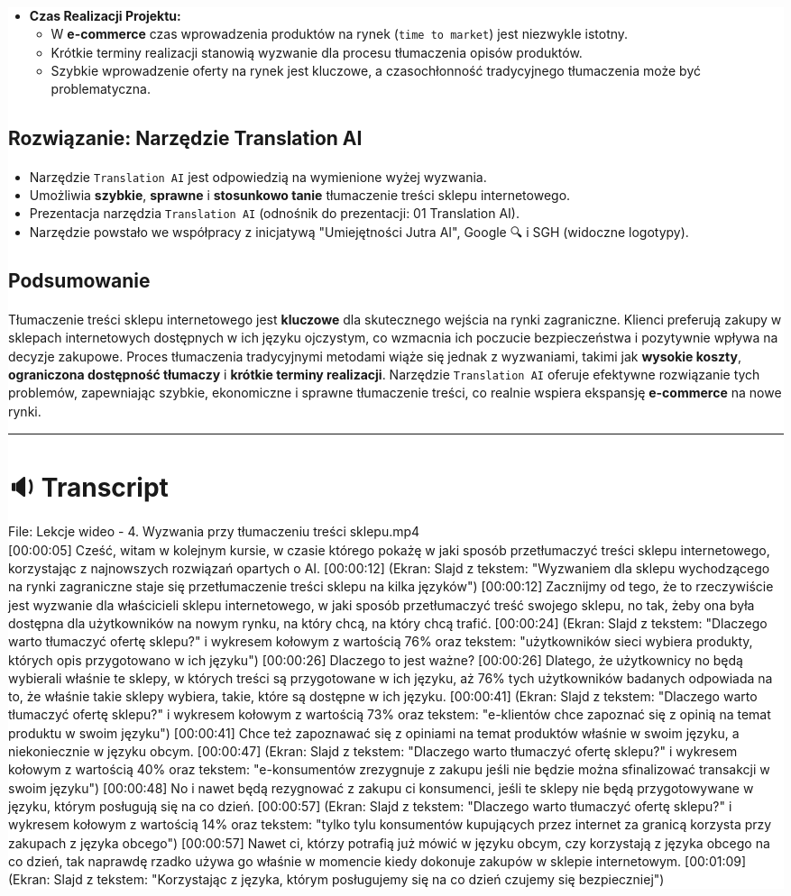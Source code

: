 * **Czas Realizacji Projektu:**
    * W **e-commerce** czas wprowadzenia produktów na rynek (`time to market`) jest niezwykle istotny.
    * Krótkie terminy realizacji stanowią wyzwanie dla procesu tłumaczenia opisów produktów.
    * Szybkie wprowadzenie oferty na rynek jest kluczowe, a czasochłonność tradycyjnego tłumaczenia może być problematyczna.

## Rozwiązanie: Narzędzie Translation AI

* Narzędzie `Translation AI`  jest odpowiedzią na wymienione wyżej wyzwania.
* Umożliwia **szybkie**, **sprawne** i **stosunkowo tanie** tłumaczenie treści sklepu internetowego.
* Prezentacja narzędzia `Translation AI` (odnośnik do prezentacji: 01 Translation AI).
* Narzędzie powstało we współpracy z inicjatywą \"Umiejętności Jutra AI\", Google 🔍 i SGH (widoczne logotypy).

## Podsumowanie

Tłumaczenie treści sklepu internetowego jest **kluczowe** dla skutecznego wejścia na rynki zagraniczne. Klienci preferują zakupy w sklepach internetowych dostępnych w ich języku ojczystym, co wzmacnia ich poczucie bezpieczeństwa i pozytywnie wpływa na decyzje zakupowe.  Proces tłumaczenia tradycyjnymi metodami wiąże się jednak z wyzwaniami, takimi jak **wysokie koszty**, **ograniczona dostępność tłumaczy** i **krótkie terminy realizacji**. Narzędzie `Translation AI`  oferuje efektywne rozwiązanie tych problemów, zapewniając szybkie, ekonomiczne i sprawne tłumaczenie treści, co realnie wspiera ekspansję **e-commerce** na nowe rynki.


___

# 🔉 Transcript
File: Lekcje wideo - 4. Wyzwania przy tłumaczeniu treści sklepu.mp4<br>
[00:00:05] Cześć, witam w kolejnym kursie, w czasie którego pokażę w jaki sposób przetłumaczyć treści sklepu internetowego, korzystając z najnowszych rozwiązań opartych o AI.
[00:00:12] (Ekran: Slajd z tekstem: "Wyzwaniem dla sklepu wychodzącego na rynki zagraniczne staje się przetłumaczenie treści sklepu na kilka języków")
[00:00:12] Zacznijmy od tego, że to rzeczywiście jest wyzwanie dla właścicieli sklepu internetowego, w jaki sposób przetłumaczyć treść swojego sklepu, no tak, żeby ona była dostępna dla użytkowników na nowym rynku, na który chcą, na który chcą trafić.
[00:00:24] (Ekran: Slajd z tekstem: "Dlaczego warto tłumaczyć ofertę sklepu?" i wykresem kołowym z wartością 76% oraz tekstem: "użytkowników sieci wybiera produkty, których opis przygotowano w ich języku")
[00:00:26] Dlaczego to jest ważne?
[00:00:26] Dlatego, że użytkownicy no będą wybierali właśnie te sklepy, w których treści są przygotowane w ich języku, aż 76% tych użytkowników badanych odpowiada na to, że właśnie takie sklepy wybiera, takie, które są dostępne w ich języku.
[00:00:41] (Ekran: Slajd z tekstem: "Dlaczego warto tłumaczyć ofertę sklepu?" i wykresem kołowym z wartością 73% oraz tekstem: "e-klientów chce zapoznać się z opinią na temat produktu w swoim języku")
[00:00:41] Chce też zapoznawać się z opiniami na temat produktów właśnie w swoim języku, a niekoniecznie w języku obcym.
[00:00:47] (Ekran: Slajd z tekstem: "Dlaczego warto tłumaczyć ofertę sklepu?" i wykresem kołowym z wartością 40% oraz tekstem: "e-konsumentów zrezygnuje z zakupu jeśli nie będzie można sfinalizować transakcji w swoim języku")
[00:00:48] No i nawet będą rezygnować z zakupu ci konsumenci, jeśli te sklepy nie będą przygotowywane w języku, którym posługują się na co dzień.
[00:00:57] (Ekran: Slajd z tekstem: "Dlaczego warto tłumaczyć ofertę sklepu?" i wykresem kołowym z wartością 14% oraz tekstem: "tylko tylu konsumentów kupujących przez internet za granicą korzysta przy zakupach z języka obcego")
[00:00:57] Nawet ci, którzy potrafią już mówić w języku obcym, czy korzystają z języka obcego na co dzień, tak naprawdę rzadko używa go właśnie w momencie kiedy dokonuje zakupów w sklepie internetowym.
[00:01:09] (Ekran: Slajd z tekstem: "Korzystając z języka, którym posługujemy się na co dzień czujemy się bezpieczniej")